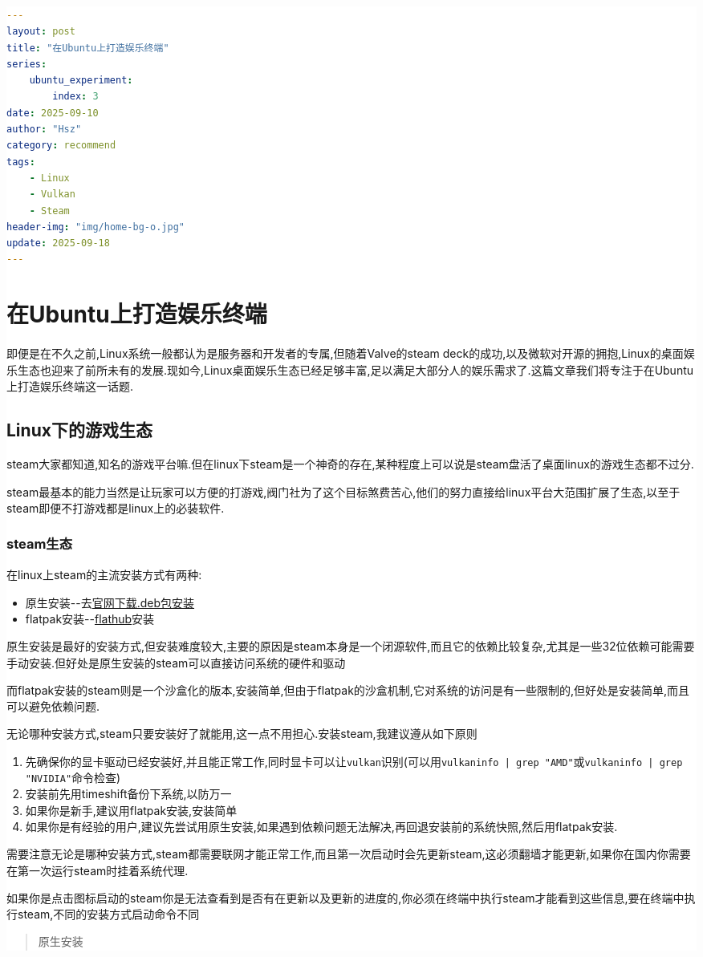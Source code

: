 ```yaml
---
layout: post
title: "在Ubuntu上打造娱乐终端"
series:
    ubuntu_experiment:
        index: 3
date: 2025-09-10
author: "Hsz"
category: recommend
tags:
    - Linux
    - Vulkan
    - Steam
header-img: "img/home-bg-o.jpg"
update: 2025-09-18
---
```

# 在Ubuntu上打造娱乐终端

即便是在不久之前,Linux系统一般都认为是服务器和开发者的专属,但随着Valve的steam deck的成功,以及微软对开源的拥抱,Linux的桌面娱乐生态也迎来了前所未有的发展.现如今,Linux桌面娱乐生态已经足够丰富,足以满足大部分人的娱乐需求了.这篇文章我们将专注于在Ubuntu上打造娱乐终端这一话题.

## Linux下的游戏生态

steam大家都知道,知名的游戏平台嘛.但在linux下steam是一个神奇的存在,某种程度上可以说是steam盘活了桌面linux的游戏生态都不过分.

steam最基本的能力当然是让玩家可以方便的打游戏,阀门社为了这个目标煞费苦心,他们的努力直接给linux平台大范围扩展了生态,以至于steam即便不打游戏都是linux上的必装软件.

### steam生态

在linux上steam的主流安装方式有两种:

+ 原生安装--去[官网下载.deb包安装](https://store.steampowered.com/about/)  
+ flatpak安装--[flathub](https://flathub.org/apps/com.valvesoftware.Steam)安装

原生安装是最好的安装方式,但安装难度较大,主要的原因是steam本身是一个闭源软件,而且它的依赖比较复杂,尤其是一些32位依赖可能需要手动安装.但好处是原生安装的steam可以直接访问系统的硬件和驱动

而flatpak安装的steam则是一个沙盒化的版本,安装简单,但由于flatpak的沙盒机制,它对系统的访问是有一些限制的,但好处是安装简单,而且可以避免依赖问题.

无论哪种安装方式,steam只要安装好了就能用,这一点不用担心.安装steam,我建议遵从如下原则

1. 先确保你的显卡驱动已经安装好,并且能正常工作,同时显卡可以让`vulkan`识别(可以用`vulkaninfo | grep "AMD"`或`vulkaninfo | grep "NVIDIA"`命令检查)
2. 安装前先用timeshift备份下系统,以防万一
3. 如果你是新手,建议用flatpak安装,安装简单
4. 如果你是有经验的用户,建议先尝试用原生安装,如果遇到依赖问题无法解决,再回退安装前的系统快照,然后用flatpak安装.

需要注意无论是哪种安装方式,steam都需要联网才能正常工作,而且第一次启动时会先更新steam,这必须翻墙才能更新,如果你在国内你需要在第一次运行steam时挂着系统代理.

如果你是点击图标启动的steam你是无法查看到是否有在更新以及更新的进度的,你必须在终端中执行steam才能看到这些信息,要在终端中执行steam,不同的安装方式启动命令不同

> 原生安装
